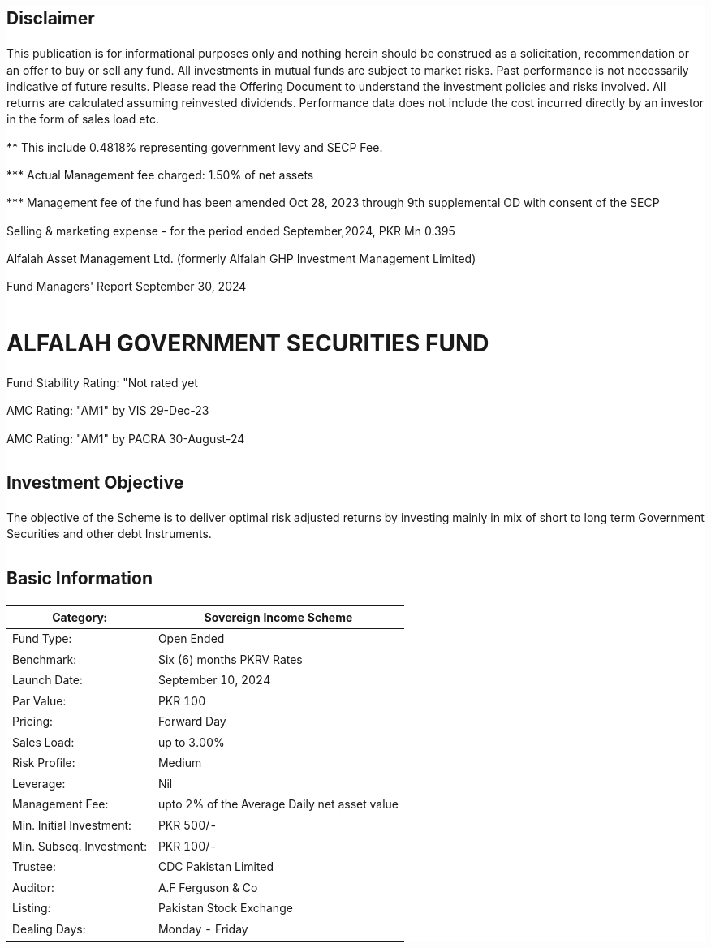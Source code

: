 ## Disclaimer

This publication is for informational purposes only and nothing herein should be construed as a solicitation, recommendation or an offer to buy or sell any fund. All investments in mutual funds are subject to market risks. Past performance is not necessarily indicative of future results. Please read the Offering Document to understand the investment policies and risks involved. All returns are calculated assuming reinvested dividends. Performance data does not include the cost incurred directly by an investor in the form of sales load etc.

\*\* This include 0.4818% representing government levy and SECP Fee.

\*\*\* Actual Management fee charged: 1.50% of net assets

\*\*\* Management fee of the fund has been amended Oct 28, 2023 through 9th supplemental OD with consent of the SECP

Selling & marketing expense - for the period ended September,2024, PKR Mn 0.395

Alfalah Asset Management Ltd. (formerly Alfalah GHP Investment Management Limited)

Fund Managers' Report September 30, 2024

# ALFALAH GOVERNMENT SECURITIES FUND

Fund Stability Rating: "Not rated yet

AMC Rating: "AM1" by VIS 29-Dec-23

AMC Rating: "AM1" by PACRA 30-August-24

## Investment Objective

The objective of the Scheme is to deliver optimal risk adjusted returns by investing mainly in mix of short to long term Government Securities and other debt Instruments.

## Basic Information

| Category:                | Sovereign Income Scheme                      |
| ------------------------ | -------------------------------------------- |
| Fund Type:               | Open Ended                                   |
| Benchmark:               | Six (6) months PKRV Rates                    |
| Launch Date:             | September 10, 2024                           |
| Par Value:               | PKR 100                                      |
| Pricing:                 | Forward Day                                  |
| Sales Load:              | up to 3.00%                                  |
| Risk Profile:            | Medium                                       |
| Leverage:                | Nil                                          |
| Management Fee:          | upto 2% of the Average Daily net asset value |
| Min. Initial Investment: | PKR 500/-                                    |
| Min. Subseq. Investment: | PKR 100/-                                    |
| Trustee:                 | CDC Pakistan Limited                         |
| Auditor:                 | A.F Ferguson & Co                            |
| Listing:                 | Pakistan Stock Exchange                      |
| Dealing Days:            | Monday - Friday                              |